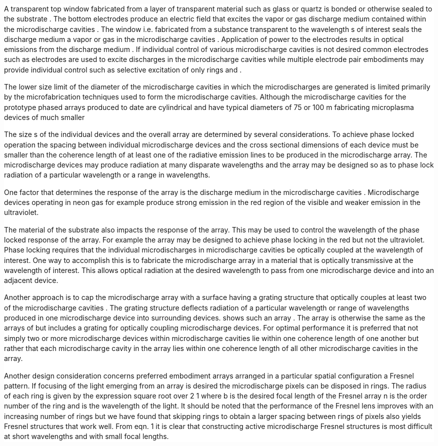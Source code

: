 A transparent top window fabricated from a layer of transparent material such as glass or quartz is bonded or otherwise sealed to the substrate . The bottom electrodes produce an electric field that excites the vapor or gas discharge medium contained within the microdischarge cavities . The window i.e. fabricated from a substance transparent to the wavelength s of interest seals the discharge medium a vapor or gas in the microdischarge cavities . Application of power to the electrodes results in optical emissions from the discharge medium . If individual control of various microdischarge cavities is not desired common electrodes such as electrodes are used to excite discharges in the microdischarge cavities while multiple electrode pair embodiments may provide individual control such as selective excitation of only rings and .

The lower size limit of the diameter of the microdischarge cavities in which the microdischarges are generated is limited primarily by the microfabrication techniques used to form the microdischarge cavities. Although the microdischarge cavities for the prototype phased arrays produced to date are cylindrical and have typical diameters of 75 or 100 m fabricating microplasma devices of much smaller 

The size s of the individual devices and the overall array are determined by several considerations. To achieve phase locked operation the spacing between individual microdischarge devices and the cross sectional dimensions of each device must be smaller than the coherence length of at least one of the radiative emission lines to be produced in the microdischarge array. The microdischarge devices may produce radiation at many disparate wavelengths and the array may be designed so as to phase lock radiation of a particular wavelength or a range in wavelengths.

One factor that determines the response of the array is the discharge medium in the microdischarge cavities . Microdischarge devices operating in neon gas for example produce strong emission in the red region of the visible and weaker emission in the ultraviolet.

The material of the substrate also impacts the response of the array. This may be used to control the wavelength of the phase locked response of the array. For example the array may be designed to achieve phase locking in the red but not the ultraviolet. Phase locking requires that the individual microdischarges in microdischarge cavities be optically coupled at the wavelength of interest. One way to accomplish this is to fabricate the microdischarge array in a material that is optically transmissive at the wavelength of interest. This allows optical radiation at the desired wavelength to pass from one microdischarge device and into an adjacent device.

Another approach is to cap the microdischarge array with a surface having a grating structure that optically couples at least two of the microdischarge cavities . The grating structure deflects radiation of a particular wavelength or range of wavelengths produced in one microdischarge device into surrounding devices. shows such an array . The array is otherwise the same as the arrays of but includes a grating for optically coupling microdischarge devices. For optimal performance it is preferred that not simply two or more microdischarge devices within microdischarge cavities lie within one coherence length of one another but rather that each microdischarge cavity in the array lies within one coherence length of all other microdischarge cavities in the array.

Another design consideration concerns preferred embodiment arrays arranged in a particular spatial configuration a Fresnel pattern. If focusing of the light emerging from an array is desired the microdischarge pixels can be disposed in rings. The radius of each ring is given by the expression square root over 2 1 where b is the desired focal length of the Fresnel array n is the order number of the ring and is the wavelength of the light. It should be noted that the performance of the Fresnel lens improves with an increasing number of rings but we have found that skipping rings to obtain a larger spacing between rings of pixels also yields Fresnel structures that work well. From eqn. 1 it is clear that constructing active microdischarge Fresnel structures is most difficult at short wavelengths and with small focal lengths.
